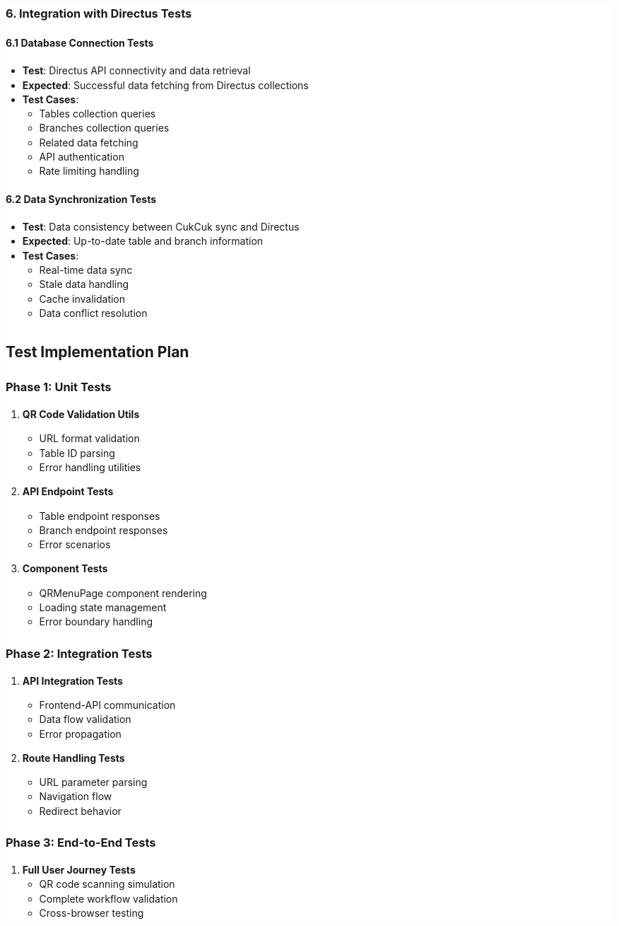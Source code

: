 ### 6. Integration with Directus Tests

#### 6.1 Database Connection Tests
- **Test**: Directus API connectivity and data retrieval
- **Expected**: Successful data fetching from Directus collections
- **Test Cases**:
  - Tables collection queries
  - Branches collection queries
  - Related data fetching
  - API authentication
  - Rate limiting handling

#### 6.2 Data Synchronization Tests
- **Test**: Data consistency between CukCuk sync and Directus
- **Expected**: Up-to-date table and branch information
- **Test Cases**:
  - Real-time data sync
  - Stale data handling
  - Cache invalidation
  - Data conflict resolution

## Test Implementation Plan

### Phase 1: Unit Tests
1. **QR Code Validation Utils**
   - URL format validation
   - Table ID parsing
   - Error handling utilities

2. **API Endpoint Tests**
   - Table endpoint responses
   - Branch endpoint responses
   - Error scenarios

3. **Component Tests**
   - QRMenuPage component rendering
   - Loading state management
   - Error boundary handling

### Phase 2: Integration Tests
1. **API Integration Tests**
   - Frontend-API communication
   - Data flow validation
   - Error propagation

2. **Route Handling Tests**
   - URL parameter parsing
   - Navigation flow
   - Redirect behavior

### Phase 3: End-to-End Tests
1. **Full User Journey Tests**
   - QR code scanning simulation
   - Complete workflow validation
   - Cross-browser testing
